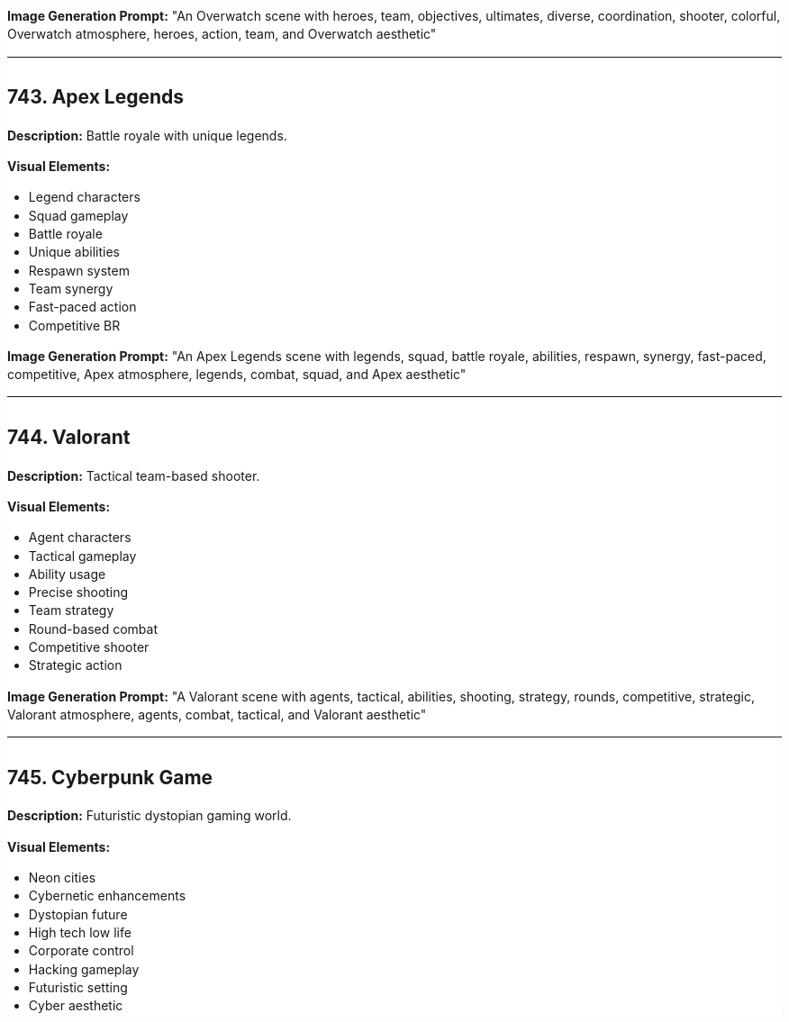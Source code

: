 **Image Generation Prompt:**
"An Overwatch scene with heroes, team, objectives, ultimates, diverse, coordination, shooter, colorful, Overwatch atmosphere, heroes, action, team, and Overwatch aesthetic"

---

## 743. Apex Legends
**Description:** Battle royale with unique legends.

**Visual Elements:**
- Legend characters
- Squad gameplay
- Battle royale
- Unique abilities
- Respawn system
- Team synergy
- Fast-paced action
- Competitive BR

**Image Generation Prompt:**
"An Apex Legends scene with legends, squad, battle royale, abilities, respawn, synergy, fast-paced, competitive, Apex atmosphere, legends, combat, squad, and Apex aesthetic"

---

## 744. Valorant
**Description:** Tactical team-based shooter.

**Visual Elements:**
- Agent characters
- Tactical gameplay
- Ability usage
- Precise shooting
- Team strategy
- Round-based combat
- Competitive shooter
- Strategic action

**Image Generation Prompt:**
"A Valorant scene with agents, tactical, abilities, shooting, strategy, rounds, competitive, strategic, Valorant atmosphere, agents, combat, tactical, and Valorant aesthetic"

---

## 745. Cyberpunk Game
**Description:** Futuristic dystopian gaming world.

**Visual Elements:**
- Neon cities
- Cybernetic enhancements
- Dystopian future
- High tech low life
- Corporate control
- Hacking gameplay
- Futuristic setting
- Cyber aesthetic
